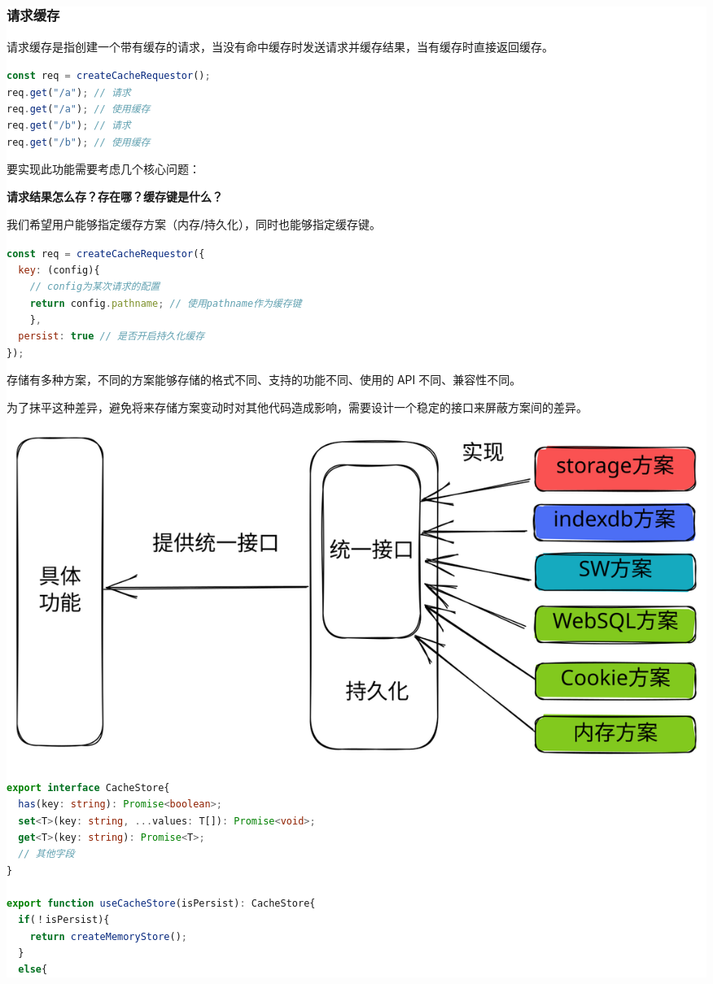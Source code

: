 ### 请求缓存

请求缓存是指创建一个带有缓存的请求，当没有命中缓存时发送请求并缓存结果，当有缓存时直接返回缓存。

```js
const req = createCacheRequestor();
req.get("/a"); // 请求
req.get("/a"); // 使用缓存
req.get("/b"); // 请求
req.get("/b"); // 使用缓存
```

要实现此功能需要考虑几个核心问题：

**请求结果怎么存？存在哪？缓存键是什么？**

我们希望用户能够指定缓存方案（内存/持久化），同时也能够指定缓存键。

```js
const req = createCacheRequestor({
  key: (config){
  	// config为某次请求的配置
  	return config.pathname; // 使用pathname作为缓存键
	},
  persist: true // 是否开启持久化缓存
});
```

存储有多种方案，不同的方案能够存储的格式不同、支持的功能不同、使用的 API 不同、兼容性不同。

为了抹平这种差异，避免将来存储方案变动时对其他代码造成影响，需要设计一个稳定的接口来屏蔽方案间的差异。

![存储方案](./img/202403161148200.svg)

```ts
export interface CacheStore{
  has(key: string): Promise<boolean>;
  set<T>(key: string, ...values: T[]): Promise<void>;
  get<T>(key: string): Promise<T>;
  // 其他字段
}

export function useCacheStore(isPersist): CacheStore{
  if(！isPersist){
    return createMemoryStore();
  }
  else{
```